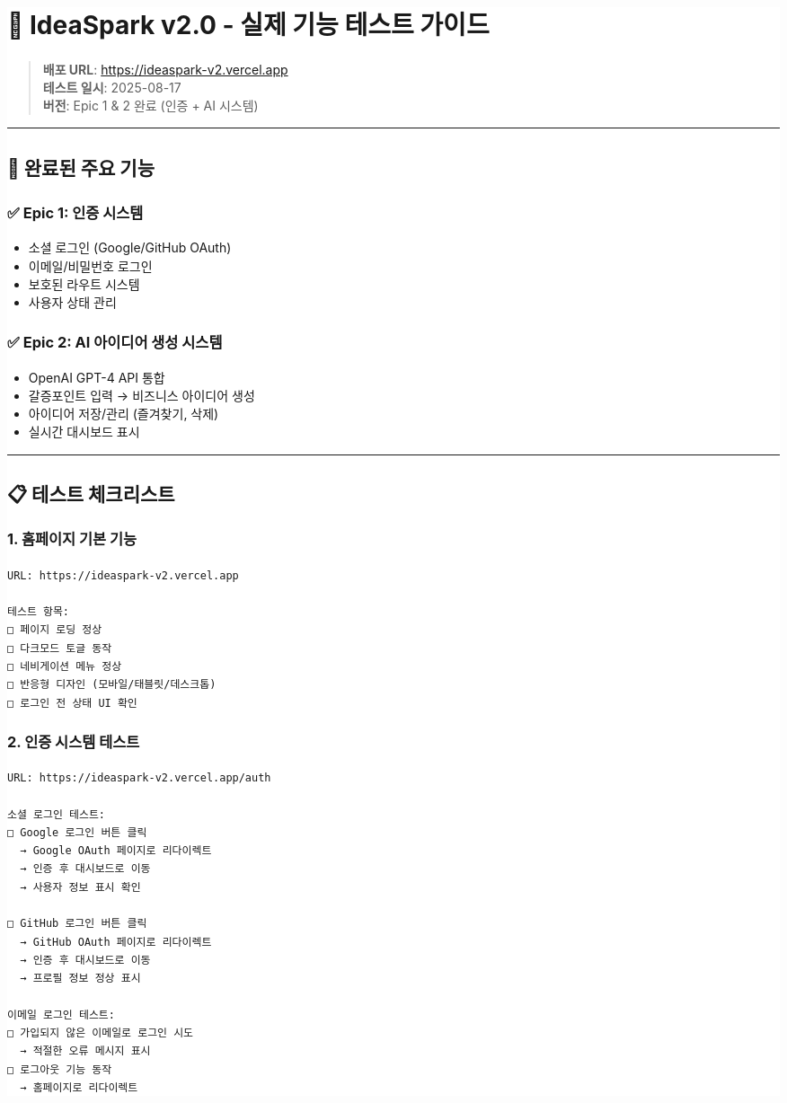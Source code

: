 # 🧪 IdeaSpark v2.0 - 실제 기능 테스트 가이드

> **배포 URL**: https://ideaspark-v2.vercel.app  
> **테스트 일시**: 2025-08-17  
> **버전**: Epic 1 & 2 완료 (인증 + AI 시스템)

---

## 🎯 **완료된 주요 기능**

### ✅ **Epic 1: 인증 시스템**
- 소셜 로그인 (Google/GitHub OAuth)
- 이메일/비밀번호 로그인
- 보호된 라우트 시스템
- 사용자 상태 관리

### ✅ **Epic 2: AI 아이디어 생성 시스템**
- OpenAI GPT-4 API 통합
- 갈증포인트 입력 → 비즈니스 아이디어 생성
- 아이디어 저장/관리 (즐겨찾기, 삭제)
- 실시간 대시보드 표시

---

## 📋 **테스트 체크리스트**

### **1. 홈페이지 기본 기능**
```
URL: https://ideaspark-v2.vercel.app

테스트 항목:
□ 페이지 로딩 정상
□ 다크모드 토글 동작
□ 네비게이션 메뉴 정상
□ 반응형 디자인 (모바일/태블릿/데스크톱)
□ 로그인 전 상태 UI 확인
```

### **2. 인증 시스템 테스트**
```
URL: https://ideaspark-v2.vercel.app/auth

소셜 로그인 테스트:
□ Google 로그인 버튼 클릭
  → Google OAuth 페이지로 리다이렉트
  → 인증 후 대시보드로 이동
  → 사용자 정보 표시 확인

□ GitHub 로그인 버튼 클릭
  → GitHub OAuth 페이지로 리다이렉트  
  → 인증 후 대시보드로 이동
  → 프로필 정보 정상 표시

이메일 로그인 테스트:
□ 가입되지 않은 이메일로 로그인 시도
  → 적절한 오류 메시지 표시
□ 로그아웃 기능 동작
  → 홈페이지로 리다이렉트
```
